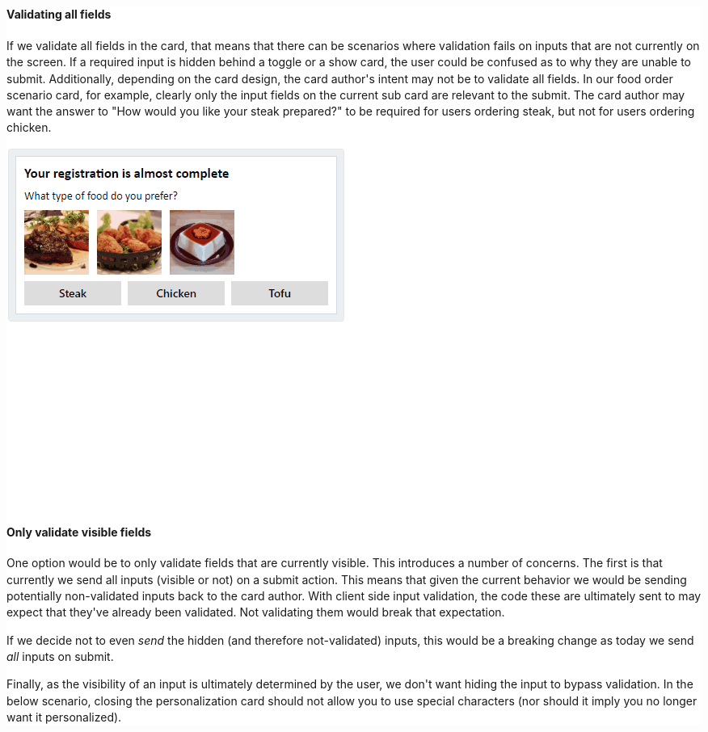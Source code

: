 #### Validating all fields
If we validate all fields in the card, that means that there can be scenarios where validation fails on inputs that are not currently on the screen. If a required input is hidden behind a toggle or a show card, the user could be confused as to why they are unable to submit. Additionally, depending on the card design, the card author's intent may not be to validate all fields. In our food order scenario card, for example, clearly only the input fields on the current sub card are relevant to the submit. The card author may want the answer to "How would you like your steak prepared?" to be required for users ordering steak, but not for users ordering chicken.

![img](assets/InputValidation/FoodOrder.gif)

#### Only validate visible fields

One option would be to only validate fields that are currently visible. This introduces a number of concerns. The first is that currently we send all inputs (visible or not) on a submit action. This means that given the current behavior we would be sending potentially non-validated inputs back to the card author. With client side input validation, the code these are ultimately sent to may expect that they've already been validated. Not validating them would break that expectation.

If we decide not to even *send* the hidden (and therefore not-validated) inputs, this would be a breaking change as today we send *all* inputs on submit.

Finally, as the visibility of an input is ultimately determined by the user, we don't want hiding the input to bypass validation. In the below scenario, closing the personalization card should not allow you to use special characters (nor should it imply you no longer want it personalized).
